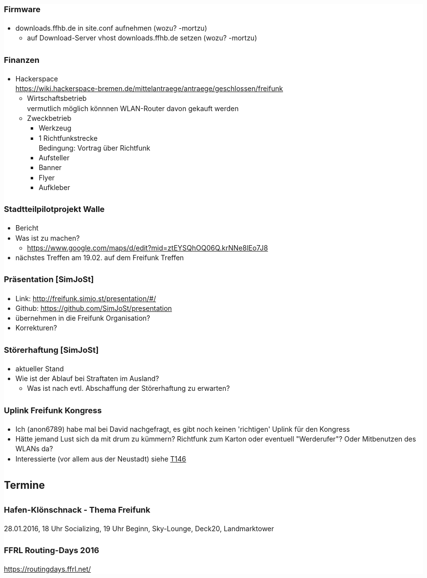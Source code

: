 ### Firmware
* downloads.ffhb.de in site.conf aufnehmen (wozu? -mortzu)
  * auf Download-Server vhost downloads.ffhb.de setzen (wozu? -mortzu)

### Finanzen
* Hackerspace  
  https://wiki.hackerspace-bremen.de/mittelantraege/antraege/geschlossen/freifunk
    * Wirtschaftsbetrieb  
      vermutlich möglich könnnen WLAN-Router davon gekauft werden
    * Zweckbetrieb  
        * Werkzeug
        * 1 Richtfunkstrecke  
          Bedingung: Vortrag über Richtfunk
        * Aufsteller
        * Banner
        * Flyer
        * Aufkleber

### Stadtteilpilotprojekt Walle
* Bericht
* Was ist zu machen?
    * https://www.google.com/maps/d/edit?mid=ztEYSQhOQ06Q.krNNe8lEo7J8
* nächstes Treffen am 19.02. auf dem Freifunk Treffen

### Präsentation [SimJoSt]
* Link: http://freifunk.simjo.st/presentation/#/
* Github: https://github.com/SimJoSt/presentation
* übernehmen in die Freifunk Organisation?
* Korrekturen?

### Störerhaftung [SimJoSt]
* aktueller Stand
* Wie ist der Ablauf bei Straftaten im Ausland?
    * Was ist nach evtl. Abschaffung der Störerhaftung zu erwarten?

### Uplink Freifunk Kongress
* Ich (anon6789) habe mal bei David nachgefragt, es gibt noch keinen 'richtigen' Uplink für den Kongress
* Hätte jemand Lust sich da mit drum zu kümmern? Richtfunk zum Karton oder eventuell "Werderufer"? Oder Mitbenutzen des WLANs da?
* Interessierte (vor allem aus der Neustadt) siehe [T146](https://tasks.ffhb.de/T146)

## Termine
### Hafen-Klönschnack - Thema Freifunk
28.01.2016, 18 Uhr Socializing, 19 Uhr Beginn, Sky-Lounge, Deck20, Landmarktower

### FFRL Routing-Days 2016
https://routingdays.ffrl.net/
